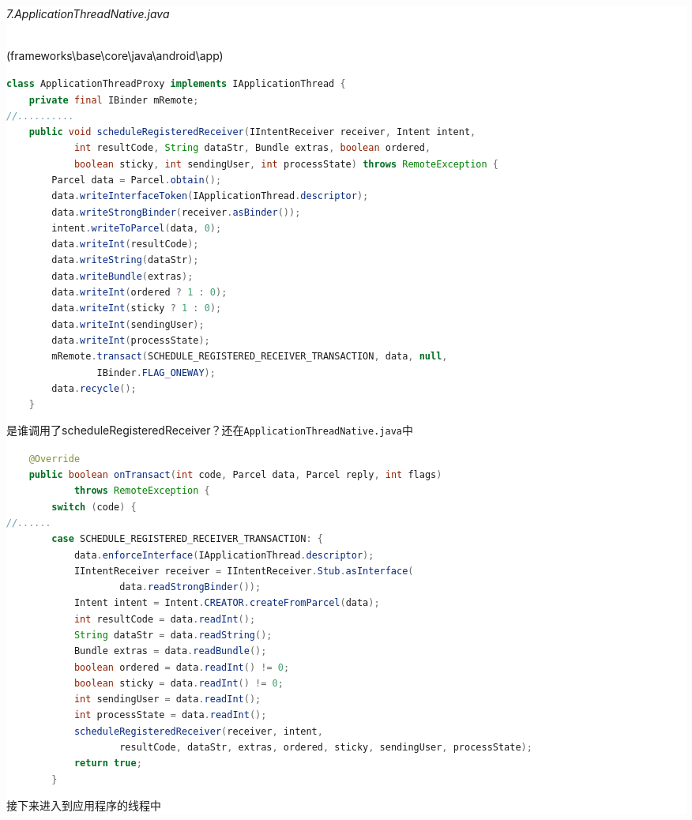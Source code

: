 ###### 7.ApplicationThreadNative.java
(frameworks\base\core\java\android\app)  

```java
class ApplicationThreadProxy implements IApplicationThread {
    private final IBinder mRemote;
//..........
    public void scheduleRegisteredReceiver(IIntentReceiver receiver, Intent intent,
            int resultCode, String dataStr, Bundle extras, boolean ordered,
            boolean sticky, int sendingUser, int processState) throws RemoteException {
        Parcel data = Parcel.obtain();
        data.writeInterfaceToken(IApplicationThread.descriptor);
        data.writeStrongBinder(receiver.asBinder());
        intent.writeToParcel(data, 0);
        data.writeInt(resultCode);
        data.writeString(dataStr);
        data.writeBundle(extras);
        data.writeInt(ordered ? 1 : 0);
        data.writeInt(sticky ? 1 : 0);
        data.writeInt(sendingUser);
        data.writeInt(processState);
        mRemote.transact(SCHEDULE_REGISTERED_RECEIVER_TRANSACTION, data, null,
                IBinder.FLAG_ONEWAY);
        data.recycle();
    }
```
是谁调用了scheduleRegisteredReceiver？还在``ApplicationThreadNative.java``中
```java
    @Override
    public boolean onTransact(int code, Parcel data, Parcel reply, int flags)
            throws RemoteException {
        switch (code) {
//......
        case SCHEDULE_REGISTERED_RECEIVER_TRANSACTION: {
            data.enforceInterface(IApplicationThread.descriptor);
            IIntentReceiver receiver = IIntentReceiver.Stub.asInterface(
                    data.readStrongBinder());
            Intent intent = Intent.CREATOR.createFromParcel(data);
            int resultCode = data.readInt();
            String dataStr = data.readString();
            Bundle extras = data.readBundle();
            boolean ordered = data.readInt() != 0;
            boolean sticky = data.readInt() != 0;
            int sendingUser = data.readInt();
            int processState = data.readInt();
            scheduleRegisteredReceiver(receiver, intent,
                    resultCode, dataStr, extras, ordered, sticky, sendingUser, processState);
            return true;
        }
```
接下来进入到应用程序的线程中
